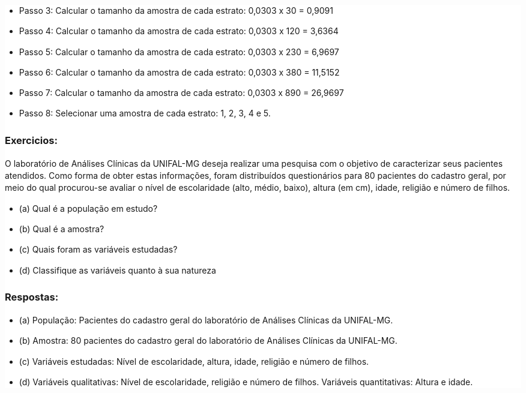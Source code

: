 -   Passo 3: Calcular o tamanho da amostra de cada estrato: 0,0303 x 30 = 0,9091

-   Passo 4: Calcular o tamanho da amostra de cada estrato: 0,0303 x 120 = 3,6364

-   Passo 5: Calcular o tamanho da amostra de cada estrato: 0,0303 x 230 = 6,9697

-   Passo 6: Calcular o tamanho da amostra de cada estrato: 0,0303 x 380 = 11,5152

-   Passo 7: Calcular o tamanho da amostra de cada estrato: 0,0303 x 890 = 26,9697

-   Passo 8: Selecionar uma amostra de cada estrato: 1, 2, 3, 4 e 5.

### Exercicios:

O laboratório de Análises Clínicas da UNIFAL-MG deseja realizar uma pesquisa com o objetivo de
caracterizar seus pacientes atendidos. Como forma de obter estas informações, foram distribuídos questionários para 80 pacientes do cadastro geral, por meio do qual procurou-se avaliar o nível de escolaridade
(alto, médio, baixo), altura (em cm), idade, religião e número de filhos.

-   (a) Qual é a população em estudo?

-   (b) Qual é a amostra?

-   (c) Quais foram as variáveis estudadas?
-   (d) Classifique as variáveis quanto à sua natureza

### Respostas:

-   (a) População: Pacientes do cadastro geral do laboratório de Análises Clínicas da UNIFAL-MG.

-   (b) Amostra: 80 pacientes do cadastro geral do laboratório de Análises Clínicas da UNIFAL-MG.

-   (c) Variáveis estudadas: Nível de escolaridade, altura, idade, religião e número de filhos.

-   (d) Variáveis qualitativas: Nível de escolaridade, religião e número de filhos. Variáveis quantitativas: Altura e idade.
